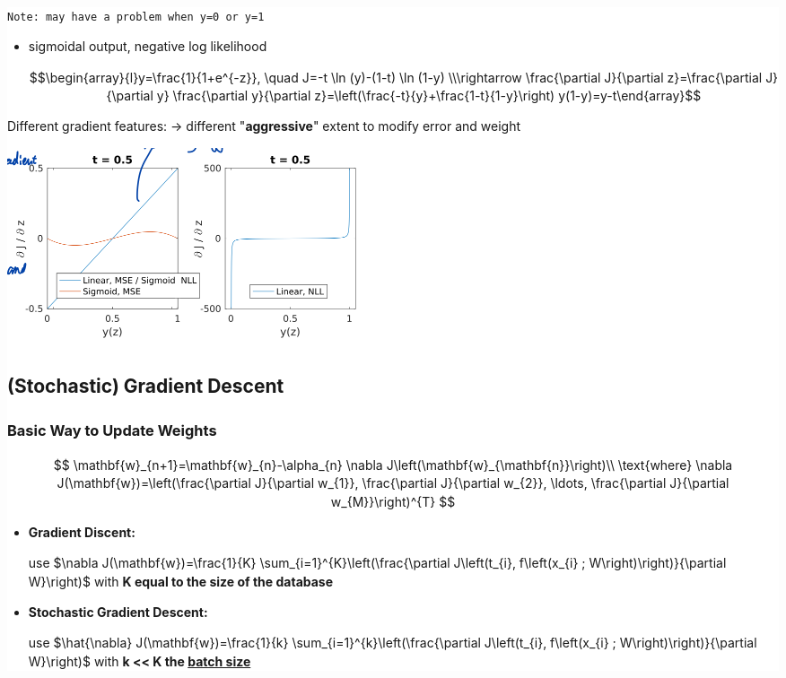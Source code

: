     Note: may have a problem when y=0 or y=1

  - sigmoidal output, negative log likelihood

    $$\begin{array}{l}y=\frac{1}{1+e^{-z}}, \quad J=-t \ln (y)-(1-t) \ln (1-y) \\\rightarrow \frac{\partial J}{\partial z}=\frac{\partial J}{\partial y} \frac{\partial y}{\partial z}=\left(\frac{-t}{y}+\frac{1-t}{1-y}\right) y(1-y)=y-t\end{array}$$

Different gradient features: $\rightarrow$ different "**aggressive**" extent to modify error and weight

<img src="assets/image-20210409164556599.png" alt="image-20210409164556599" style="zoom:50%;" />

## (Stochastic) Gradient Descent

### Basic Way to Update Weights

$$
\mathbf{w}_{n+1}=\mathbf{w}_{n}-\alpha_{n} \nabla J\left(\mathbf{w}_{\mathbf{n}}\right)\\ \text{where} \nabla J(\mathbf{w})=\left(\frac{\partial J}{\partial w_{1}}, \frac{\partial J}{\partial w_{2}}, \ldots, \frac{\partial J}{\partial w_{M}}\right)^{T}
$$



- **Gradient Discent:**

  use  $\nabla J(\mathbf{w})=\frac{1}{K} \sum_{i=1}^{K}\left(\frac{\partial J\left(t_{i}, f\left(x_{i} ; W\right)\right)}{\partial W}\right)$ with **K equal to the size of the database**

- **Stochastic Gradient Descent:**

  use $\hat{\nabla} J(\mathbf{w})=\frac{1}{k} \sum_{i=1}^{k}\left(\frac{\partial J\left(t_{i}, f\left(x_{i} ; W\right)\right)}{\partial W}\right)$ with **k << K the <u>batch size**</u>
